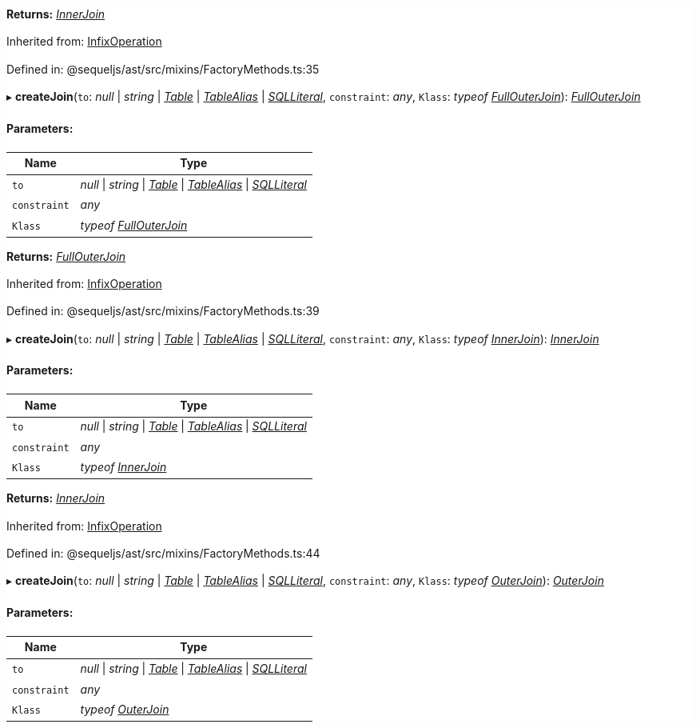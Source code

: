 **Returns:** [_InnerJoin_](nodes.innerjoin.md)

Inherited from: [InfixOperation](nodes.infixoperation.md)

Defined in: @sequeljs/ast/src/mixins/FactoryMethods.ts:35

▸ **createJoin**(`to`: _null_ \| _string_ \| [_Table_](table.md) \|
[_TableAlias_](nodes.tablealias.md) \| [_SQLLiteral_](nodes.sqlliteral.md),
`constraint`: _any_, `Klass`: _typeof_
[_FullOuterJoin_](nodes.fullouterjoin.md)):
[_FullOuterJoin_](nodes.fullouterjoin.md)

#### Parameters:

| Name         | Type                                                                                                                    |
| ------------ | ----------------------------------------------------------------------------------------------------------------------- |
| `to`         | _null_ \| _string_ \| [_Table_](table.md) \| [_TableAlias_](nodes.tablealias.md) \| [_SQLLiteral_](nodes.sqlliteral.md) |
| `constraint` | _any_                                                                                                                   |
| `Klass`      | _typeof_ [_FullOuterJoin_](nodes.fullouterjoin.md)                                                                      |

**Returns:** [_FullOuterJoin_](nodes.fullouterjoin.md)

Inherited from: [InfixOperation](nodes.infixoperation.md)

Defined in: @sequeljs/ast/src/mixins/FactoryMethods.ts:39

▸ **createJoin**(`to`: _null_ \| _string_ \| [_Table_](table.md) \|
[_TableAlias_](nodes.tablealias.md) \| [_SQLLiteral_](nodes.sqlliteral.md),
`constraint`: _any_, `Klass`: _typeof_ [_InnerJoin_](nodes.innerjoin.md)):
[_InnerJoin_](nodes.innerjoin.md)

#### Parameters:

| Name         | Type                                                                                                                    |
| ------------ | ----------------------------------------------------------------------------------------------------------------------- |
| `to`         | _null_ \| _string_ \| [_Table_](table.md) \| [_TableAlias_](nodes.tablealias.md) \| [_SQLLiteral_](nodes.sqlliteral.md) |
| `constraint` | _any_                                                                                                                   |
| `Klass`      | _typeof_ [_InnerJoin_](nodes.innerjoin.md)                                                                              |

**Returns:** [_InnerJoin_](nodes.innerjoin.md)

Inherited from: [InfixOperation](nodes.infixoperation.md)

Defined in: @sequeljs/ast/src/mixins/FactoryMethods.ts:44

▸ **createJoin**(`to`: _null_ \| _string_ \| [_Table_](table.md) \|
[_TableAlias_](nodes.tablealias.md) \| [_SQLLiteral_](nodes.sqlliteral.md),
`constraint`: _any_, `Klass`: _typeof_ [_OuterJoin_](nodes.outerjoin.md)):
[_OuterJoin_](nodes.outerjoin.md)

#### Parameters:

| Name         | Type                                                                                                                    |
| ------------ | ----------------------------------------------------------------------------------------------------------------------- |
| `to`         | _null_ \| _string_ \| [_Table_](table.md) \| [_TableAlias_](nodes.tablealias.md) \| [_SQLLiteral_](nodes.sqlliteral.md) |
| `constraint` | _any_                                                                                                                   |
| `Klass`      | _typeof_ [_OuterJoin_](nodes.outerjoin.md)                                                                              |
